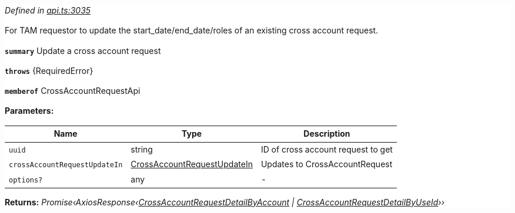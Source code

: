 *Defined in [api.ts:3035](https://github.com/RedHatInsights/javascript-clients/blob/master/packages/rbac/api.ts#L3035)*

For TAM requestor to update the start_date/end_date/roles of an existing cross account request.

**`summary`** Update a cross account request

**`throws`** {RequiredError}

**`memberof`** CrossAccountRequestApi

**Parameters:**

Name | Type | Description |
------ | ------ | ------ |
`uuid` | string | ID of cross account request to get |
`crossAccountRequestUpdateIn` | [CrossAccountRequestUpdateIn](../interfaces/crossaccountrequestupdatein.md) | Updates to CrossAccountRequest |
`options?` | any | - |

**Returns:** *Promise‹AxiosResponse‹[CrossAccountRequestDetailByAccount](../interfaces/crossaccountrequestdetailbyaccount.md) | [CrossAccountRequestDetailByUseId](../interfaces/crossaccountrequestdetailbyuseid.md)››*
